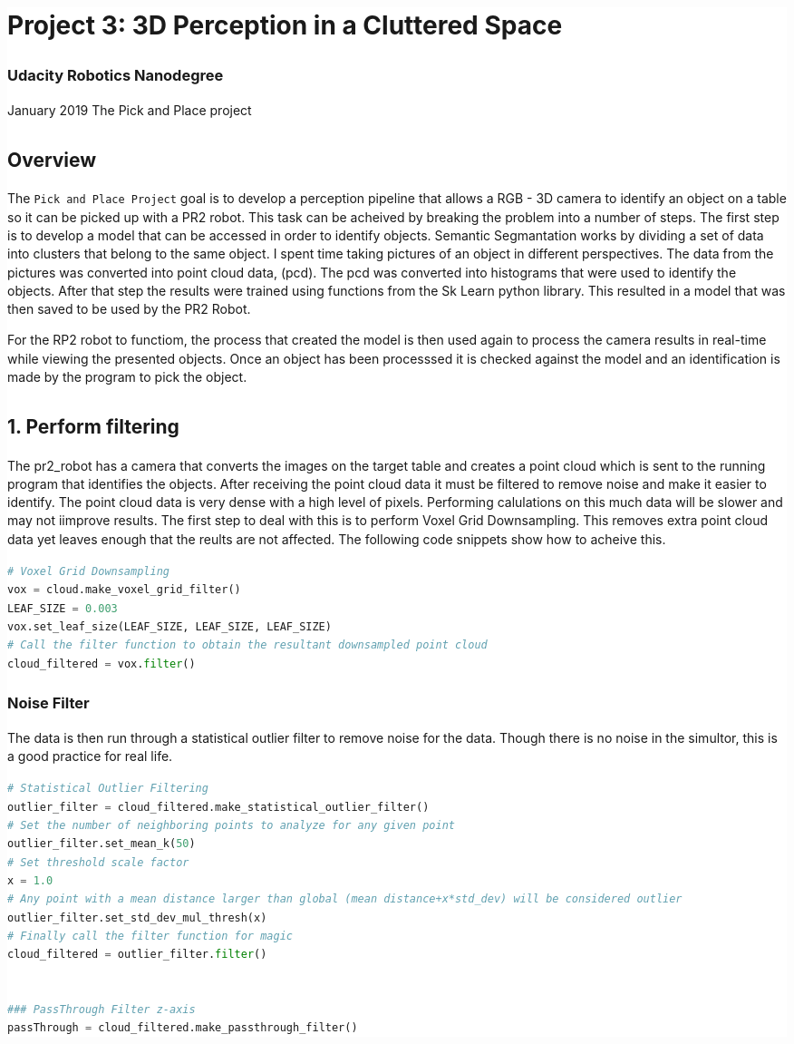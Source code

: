 

# Project 3: 3D Perception in a Cluttered Space

### Udacity Robotics Nanodegree

January 2019
The Pick and Place project

## Overview

The `Pick and Place Project` goal is to develop a perception pipeline that allows a RGB - 3D camera to identify an object on a table so it can be picked up with a PR2 robot. This task can be acheived by breaking the problem into a number of steps. The first step is to develop a model that can be accessed in order to identify objects. Semantic Segmantation works by dividing a set of data into clusters that belong to the same object. I spent time taking pictures of an object in different perspectives. The data from the pictures was converted into point cloud data, (pcd). The pcd was converted into histograms that were used to identify the objects. After that step the results were trained using functions from the Sk Learn python library. This resulted in a model that was then saved to be used by the PR2 Robot.

For the RP2 robot to functiom, the process that created the model is then used again to process the camera results in real-time while viewing the presented objects. Once an object has been processsed it is checked against the model and an identification is made by the program to pick the object.

## 1. Perform filtering

The pr2_robot has a camera that converts the images on the target table and creates a point cloud which is sent to the running program that identifies the objects. After receiving the point cloud data it must be filtered to remove noise and make it easier to identify. The point cloud data is very dense with a high level of pixels. Performing calulations on this much data will be slower and may not iimprove results. The first step to deal with this is to perform Voxel Grid Downsampling. This removes extra point cloud data yet leaves enough that the reults are not affected. The following code snippets show how to acheive this.

```python
# Voxel Grid Downsampling
vox = cloud.make_voxel_grid_filter()
LEAF_SIZE = 0.003
vox.set_leaf_size(LEAF_SIZE, LEAF_SIZE, LEAF_SIZE)
# Call the filter function to obtain the resultant downsampled point cloud
cloud_filtered = vox.filter()
```

### Noise Filter
The data is then run through a statistical outlier filter to remove noise for the data. Though there is no noise in the simultor, this is a good practice for real life.

```python
# Statistical Outlier Filtering
outlier_filter = cloud_filtered.make_statistical_outlier_filter()
# Set the number of neighboring points to analyze for any given point
outlier_filter.set_mean_k(50)
# Set threshold scale factor
x = 1.0
# Any point with a mean distance larger than global (mean distance+x*std_dev) will be considered outlier
outlier_filter.set_std_dev_mul_thresh(x)
# Finally call the filter function for magic
cloud_filtered = outlier_filter.filter()


### PassThrough Filter z-axis
passThrough = cloud_filtered.make_passthrough_filter()
```